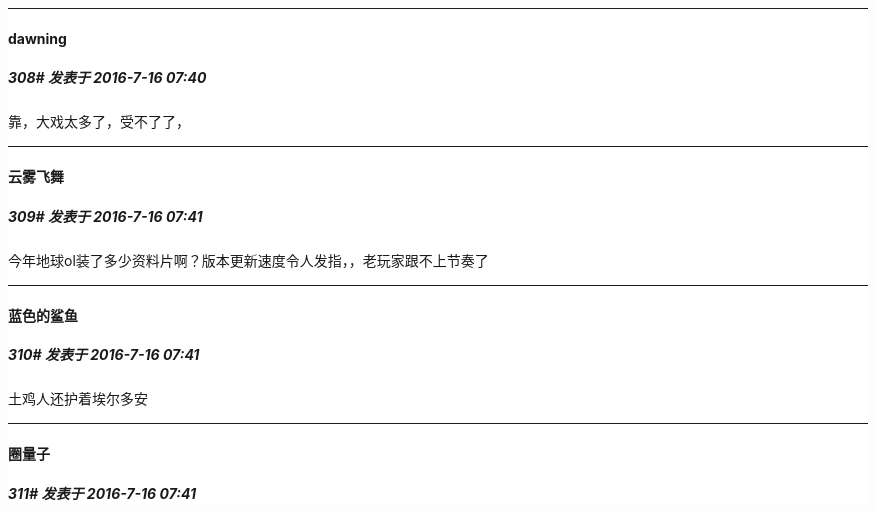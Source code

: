 *****

####  dawning  
##### 308#       发表于 2016-7-16 07:40




靠，大戏太多了，受不了了，







*****

####  云雾飞舞  
##### 309#       发表于 2016-7-16 07:41




今年地球ol装了多少资料片啊？版本更新速度令人发指，，老玩家跟不上节奏了







*****

####  蓝色的鲨鱼  
##### 310#       发表于 2016-7-16 07:41




土鸡人还护着埃尔多安







*****

####  圈量子  
##### 311#       发表于 2016-7-16 07:41



